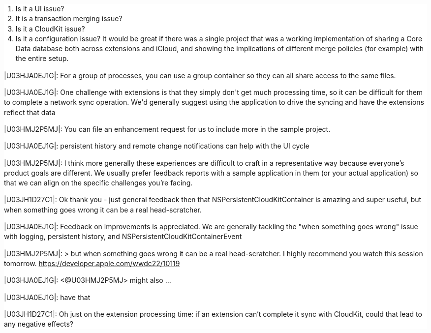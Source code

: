 1. Is it a UI issue?
2. It is a transaction merging issue?
3. Is it a CloudKit issue?
4. Is it a configuration issue?
It would be great if there was a single project that was a working implementation of sharing a Core Data database both across extensions and iCloud, and showing the implications of different merge policies (for example) with the entire setup.

|U03HJA0EJ1G|:
For a group of processes, you can use a group container so they can all share access to the same files.

|U03HJA0EJ1G|:
One challenge with extensions is that they simply don't get much processing time, so it can be difficult for them to complete a network sync operation.  We'd generally suggest using the application to drive the syncing and have the extensions reflect that data

|U03HMJ2P5MJ|:
You can file an enhancement request for us to include more in the sample project.

|U03HJA0EJ1G|:
persistent history and remote change notifications can help with the UI cycle

|U03HMJ2P5MJ|:
I think more generally these experiences are difficult to craft in a representative way because everyone’s product goals are different. We usually prefer feedback reports with a sample application in them (or your actual application) so that we can align on the specific challenges you’re facing.

|U03JH1D27C1|:
Ok thank you - just general feedback then that NSPersistentCloudKitContainer is amazing and super useful, but when something goes wrong it can be a real head-scratcher.

|U03HJA0EJ1G|:
Feedback on improvements is appreciated.  We are generally tackling the "when something goes wrong" issue with logging, persistent history, and NSPersistentCloudKitContainerEvent

|U03HMJ2P5MJ|:
&gt;  but when something goes wrong it can be a real head-scratcher.
I highly recommend you watch this session tomorrow. <https://developer.apple.com/wwdc22/10119>

|U03HJA0EJ1G|:
<@U03HMJ2P5MJ> might also ...

|U03HJA0EJ1G|:
have that

|U03JH1D27C1|:
Oh just on the extension processing time: if an extension can’t complete it sync with CloudKit, could that lead to any negative effects?
